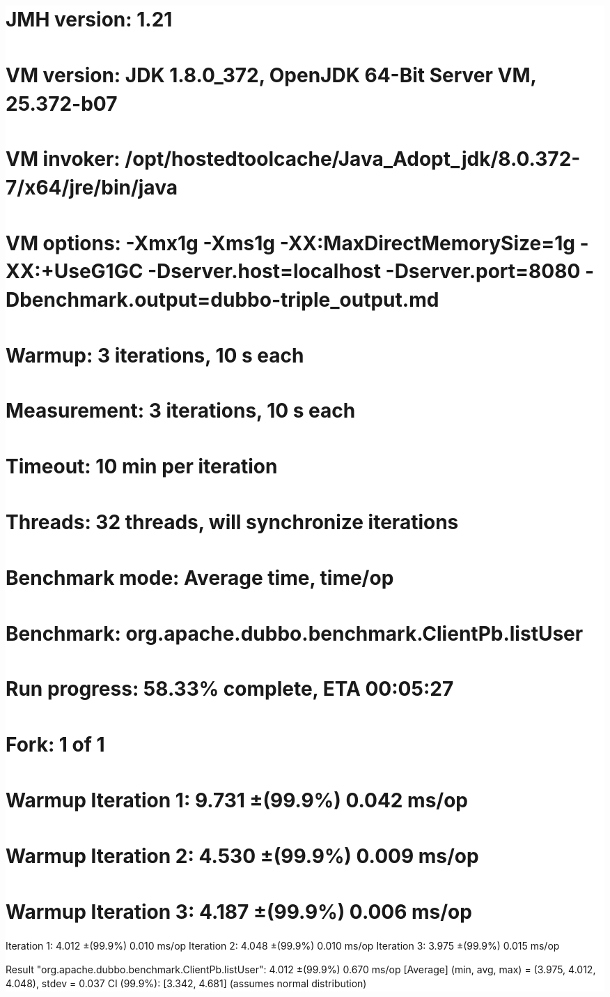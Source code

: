 
# JMH version: 1.21
# VM version: JDK 1.8.0_372, OpenJDK 64-Bit Server VM, 25.372-b07
# VM invoker: /opt/hostedtoolcache/Java_Adopt_jdk/8.0.372-7/x64/jre/bin/java
# VM options: -Xmx1g -Xms1g -XX:MaxDirectMemorySize=1g -XX:+UseG1GC -Dserver.host=localhost -Dserver.port=8080 -Dbenchmark.output=dubbo-triple_output.md
# Warmup: 3 iterations, 10 s each
# Measurement: 3 iterations, 10 s each
# Timeout: 10 min per iteration
# Threads: 32 threads, will synchronize iterations
# Benchmark mode: Average time, time/op
# Benchmark: org.apache.dubbo.benchmark.ClientPb.listUser

# Run progress: 58.33% complete, ETA 00:05:27
# Fork: 1 of 1
# Warmup Iteration   1: 9.731 ±(99.9%) 0.042 ms/op
# Warmup Iteration   2: 4.530 ±(99.9%) 0.009 ms/op
# Warmup Iteration   3: 4.187 ±(99.9%) 0.006 ms/op
Iteration   1: 4.012 ±(99.9%) 0.010 ms/op
Iteration   2: 4.048 ±(99.9%) 0.010 ms/op
Iteration   3: 3.975 ±(99.9%) 0.015 ms/op


Result "org.apache.dubbo.benchmark.ClientPb.listUser":
  4.012 ±(99.9%) 0.670 ms/op [Average]
  (min, avg, max) = (3.975, 4.012, 4.048), stdev = 0.037
  CI (99.9%): [3.342, 4.681] (assumes normal distribution)
